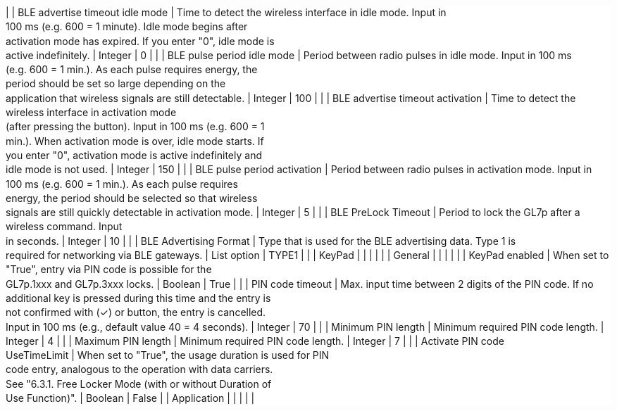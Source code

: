 |             | BLE advertise timeout idle mode                                                                      | Time to detect the wireless interface in idle mode. Input in<br>100 ms (e.g. 600 = 1 minute). Idle mode begins after<br>activation mode has expired. If you enter "0", idle mode is<br>active indefinitely.                                                                | Integer     | 0     |
|             | BLE pulse period idle mode                                                                           | Period between radio pulses in idle mode. Input in 100 ms<br>(e.g. 600 = 1 min.). As each pulse requires energy, the<br>period should be set so large depending on the<br>application that wireless signals are still detectable.                                          | Integer     | 100   |
|             | BLE advertise timeout activation                                                                     | Time to detect the wireless interface in activation mode<br>(after pressing the button). Input in 100 ms (e.g. 600 = 1<br>min.). When activation mode is over, idle mode starts. If<br>you enter "0", activation mode is active indefinitely and<br>idle mode is not used. | Integer     | 150   |
|             | BLE pulse period activation                                                                          | Period between radio pulses in activation mode. Input in<br>100 ms (e.g. 600 = 1 min.). As each pulse requires<br>energy, the period should be selected so that wireless<br>signals are still quickly detectable in activation mode.                                       | Integer     | 5     |
|             | BLE PreLock Timeout                                                                                  | Period to lock the GL7p after a wireless command. Input<br>in seconds.                                                                                                                                                                                                     | Integer     | 10    |
|             | BLE Advertising Format                                                                               | Type that is used for the BLE advertising data. Type 1 is<br>required for networking via BLE gateways.                                                                                                                                                                     | List option | TYPE1 |
|             | KeyPad                                                                                               |                                                                                                                                                                                                                                                                            |             |       |
|             | General                                                                                              |                                                                                                                                                                                                                                                                            |             |       |
|             | KeyPad enabled                                                                                       | When set to "True", entry via PIN code is possible for the<br>GL7p.1xxx and GL7p.3xxx locks.                                                                                                                                                                               | Boolean     | True  |
|             | PIN code timeout                                                                                     | Max. input time between 2 digits of the PIN code. If no<br>additional key is pressed during this time and the entry is<br>not confirmed with (✓) or button, the entry is cancelled.<br>Input in 100 ms (e.g., default value 40 = 4 seconds).                               | Integer     | 70    |
|             | Minimum PIN length                                                                                   | Minimum required PIN code length.                                                                                                                                                                                                                                          | Integer     | 4     |
|             | Maximum PIN length                                                                                   | Minimum required PIN code length.                                                                                                                                                                                                                                          | Integer     | 7     |
|             | Activate PIN code<br>UseTimeLimit                                                                    | When set to "True", the usage duration is used for PIN<br>code entry, analogous to the operation with data carriers.<br>See "6.3.1. Free Locker Mode (with or without Duration of<br>Use Function)".                                                                       | Boolean     | False |
| Application |                                                                                                      |                                                                                                                                                                                                                                                                            |             |       |